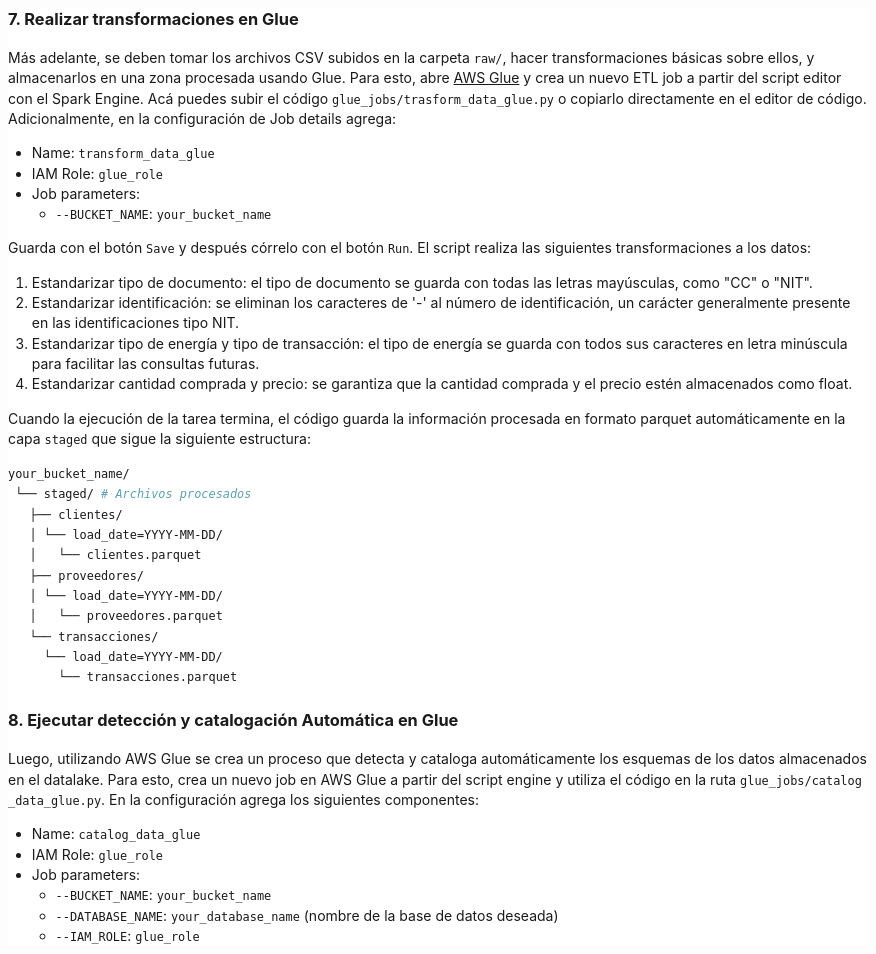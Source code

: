``` bash
```

### 7. Realizar transformaciones en Glue
Más adelante, se deben tomar los archivos CSV subidos en la carpeta `raw/`, hacer transformaciones básicas sobre ellos, y almacenarlos en una zona procesada usando Glue. Para esto, abre
[AWS Glue](https://aws.amazon.com/glue/) y crea un nuevo ETL job a partir del script editor con el Spark Engine. Acá puedes subir el código `glue_jobs/trasform_data_glue.py` o copiarlo 
directamente en el editor de código. Adicionalmente, en la configuración de Job details agrega:
- Name: `transform_data_glue`
- IAM Role: `glue_role`
- Job parameters:
  - `--BUCKET_NAME`: `your_bucket_name`
 
Guarda con el botón `Save` y después córrelo con el botón `Run`. El script realiza las siguientes transformaciones a los datos:
1. Estandarizar tipo de documento: el tipo de documento se guarda con todas las letras mayúsculas, como "CC" o "NIT".
2. Estandarizar identificación: se eliminan los caracteres de '-' al número de identificación, un carácter  generalmente presente en las identificaciones tipo NIT.
3. Estandarizar tipo de energía y tipo de transacción: el tipo de energía se guarda con todos sus caracteres en letra minúscula para facilitar las consultas futuras.
4. Estandarizar cantidad comprada y precio: se garantiza que la cantidad comprada y el precio estén almacenados como float.

Cuando la ejecución de la tarea termina, el código guarda la información procesada en formato parquet automáticamente en la capa `staged` que sigue la siguiente estructura:
``` bash
your_bucket_name/
 └── staged/ # Archivos procesados
   ├── clientes/
   │ └── load_date=YYYY-MM-DD/
   │   └── clientes.parquet
   ├── proveedores/
   │ └── load_date=YYYY-MM-DD/
   │   └── proveedores.parquet
   └── transacciones/
     └── load_date=YYYY-MM-DD/
       └── transacciones.parquet
```

 ### 8. Ejecutar detección y catalogación Automática en Glue
Luego, utilizando AWS Glue se crea un proceso que detecta y cataloga automáticamente los esquemas de los datos almacenados en el datalake. Para esto, crea un nuevo job en AWS Glue a 
partir del script engine y utiliza el código en la ruta `glue_jobs/catalog_data_glue.py`. En la configuración agrega los siguientes componentes:
- Name: `catalog_data_glue`
- IAM Role: `glue_role`
- Job parameters:
  - `--BUCKET_NAME`: `your_bucket_name`
  - `--DATABASE_NAME`: `your_database_name` (nombre de la base de datos deseada)
  - `--IAM_ROLE`: `glue_role`
